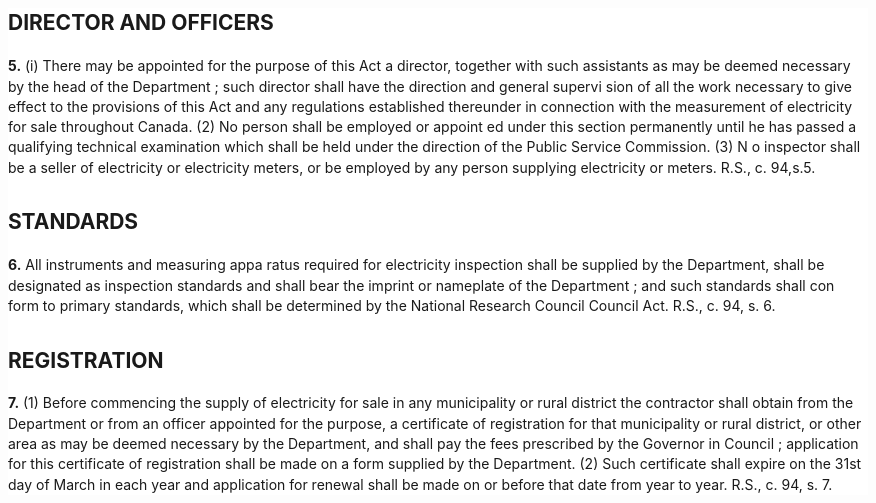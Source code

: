 ## DIRECTOR AND OFFICERS

**5.** (i) There may be appointed for the
purpose of this Act a director, together with
such assistants as may be deemed necessary
by the head of the Department ; such director
shall have the direction and general supervi
sion of all the work necessary to give effect to
the provisions of this Act and any regulations
established thereunder in connection with the
measurement of electricity for sale throughout
Canada.
(2) No person shall be employed or appoint
ed under this section permanently until he
has passed a qualifying technical examination
which shall be held under the direction of the
Public Service Commission.
(3) N o inspector shall be a seller of
electricity or electricity meters, or be employed
by any person supplying electricity or meters.
R.S., c. 94,s.5.

## STANDARDS

**6.** All instruments and measuring appa
ratus required for electricity inspection shall
be supplied by the Department, shall be
designated as inspection standards and shall
bear the imprint or nameplate of the
Department ; and such standards shall con
form to primary standards, which shall be
determined by the National Research Council
Council Act. R.S., c. 94, s. 6.

## REGISTRATION

**7.** (1) Before commencing the supply of
electricity for sale in any municipality or
rural district the contractor shall obtain from
the Department or from an officer appointed
for the purpose, a certificate of registration
for that municipality or rural district, or other
area as may be deemed necessary by the
Department, and shall pay the fees prescribed
by the Governor in Council ; application for
this certificate of registration shall be made
on a form supplied by the Department.
(2) Such certificate shall expire on the 31st
day of March in each year and application
for renewal shall be made on or before that
date from year to year. R.S., c. 94, s. 7.
